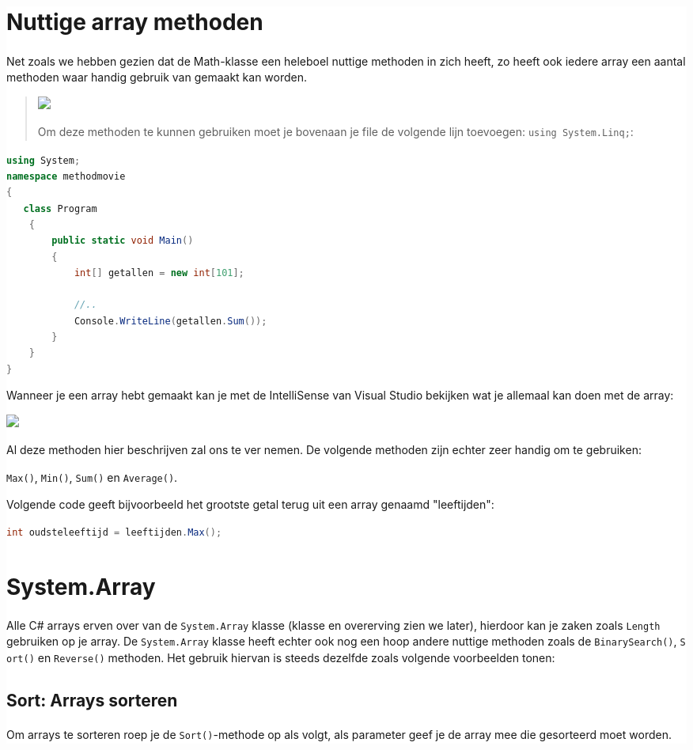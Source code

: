 # Nuttige array methoden

Net zoals we hebben gezien dat de Math-klasse een heleboel nuttige methoden in zich heeft, zo heeft ook iedere array een aantal methoden waar handig gebruik van gemaakt kan worden.

>![](../assets/attention.jpg)
>
> Om deze methoden te kunnen gebruiken moet je bovenaan je file de volgende lijn toevoegen: ``using System.Linq;``:

```csharp
using System;
namespace methodmovie
{
   class Program
    {
        public static void Main()
        {
            int[] getallen = new int[101];

            //..
            Console.WriteLine(getallen.Sum());
        }
    }
}
```


Wanneer je een array hebt gemaakt kan je met de IntelliSense van Visual Studio bekijken wat je allemaal kan doen met de array:

![](../assets/5_arrays/arrays2.png)


Al deze methoden hier beschrijven zal ons te ver nemen. De volgende methoden zijn echter zeer handig om te gebruiken:

``Max()``, ``Min()``, ``Sum()`` en ``Average()``.

Volgende code geeft bijvoorbeeld het grootste getal terug uit een array genaamd "leeftijden":
```csharp
int oudsteleeftijd = leeftijden.Max();
```

# System.Array
Alle C# arrays erven over van de ``System.Array`` klasse (klasse en overerving zien we later), hierdoor kan je zaken zoals ``Length`` gebruiken op je array. De ``System.Array`` klasse heeft echter ook nog een hoop andere nuttige methoden zoals de ``BinarySearch()``, ``Sort()`` en ``Reverse()`` methoden. Het gebruik hiervan is steeds dezelfde zoals volgende voorbeelden tonen:

## Sort: Arrays sorteren
Om arrays te sorteren roep je de ``Sort()``-methode op als volgt, als parameter geef je de array mee die gesorteerd moet worden.
